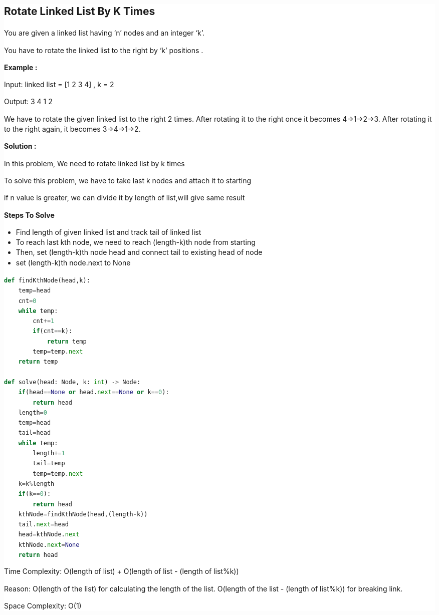<h2>Rotate Linked List By K Times</h2>
<p>You are given a linked list having ‘n’ nodes and an integer ‘k’.</p>
<p>You have to rotate the linked list to the right by ‘k’ positions .</p>
<p><strong>Example : </strong></p>
<p>Input: linked list = [1 2 3 4] , k = 2</p>
<p>Output: 3 4 1 2</p>
<p>We have to rotate the given linked list to the right 2 times. After rotating it to the right once it becomes 4->1->2->3. After rotating it to the right again, it becomes 3->4->1->2.</p>

<p><strong>Solution : </strong></p>
<p>In this problem, We need to rotate linked list by k times</p>
<p>To solve this problem, we have to take last k nodes and attach it to starting</p>
<p>if n value is greater, we can divide it by length of list,will give same result </p>
<p><strong>Steps To Solve</strong></p>
<ul>
    <li>Find length of given linked list and track tail of linked list</li>
    <li>To reach last kth node, we need to reach (length-k)th node from starting</li>
    <li>Then, set (length-k)th node head and connect tail to existing head of node</li>
    <li>set (length-k)th node.next to None</li>
</ul>

```python
def findKthNode(head,k):
    temp=head
    cnt=0
    while temp:
        cnt+=1
        if(cnt==k):
            return temp
        temp=temp.next
    return temp

def solve(head: Node, k: int) -> Node:
    if(head==None or head.next==None or k==0):
        return head
    length=0
    temp=head
    tail=head
    while temp:
        length+=1
        tail=temp
        temp=temp.next
    k=k%length
    if(k==0):
        return head
    kthNode=findKthNode(head,(length-k))
    tail.next=head
    head=kthNode.next
    kthNode.next=None
    return head
```

<p>Time Complexity: O(length of list) + O(length of list - (length of list%k))</p>
<p>Reason: O(length of the list) for calculating the length of the list. O(length of the list - (length of list%k)) for breaking link.</p>
<p>Space Complexity: O(1)</p>
